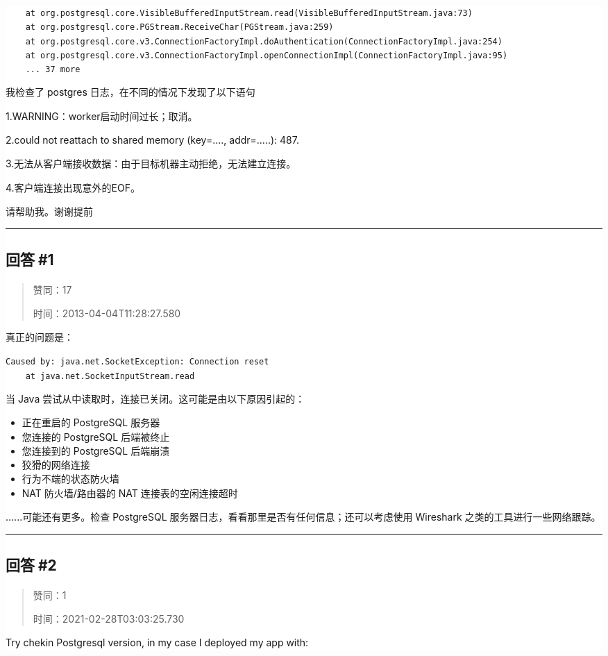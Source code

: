 ```
    at org.postgresql.core.VisibleBufferedInputStream.read(VisibleBufferedInputStream.java:73)
    at org.postgresql.core.PGStream.ReceiveChar(PGStream.java:259)
    at org.postgresql.core.v3.ConnectionFactoryImpl.doAuthentication(ConnectionFactoryImpl.java:254)
    at org.postgresql.core.v3.ConnectionFactoryImpl.openConnectionImpl(ConnectionFactoryImpl.java:95)
    ... 37 more 
```

我检查了 postgres 日志，在不同的情况下发现了以下语句

1.WARNING：worker启动时间过长；取消。

2.could not reattach to shared memory (key=...., addr=.....): 487.

3.无法从客户端接收数据：由于目标机器主动拒绝，无法建立连接。

4.客户端连接出现意外的EOF。

请帮助我。谢谢提前

* * *

## 回答 #1

> 赞同：17
> 
> 时间：2013-04-04T11:28:27.580

真正的问题是：

```
Caused by: java.net.SocketException: Connection reset
    at java.net.SocketInputStream.read 
```

当 Java 尝试从中读取时，连接已关闭。这可能是由以下原因引起的：

*   正在重启的 PostgreSQL 服务器
*   您连接的 PostgreSQL 后端被终止
*   您连接到的 PostgreSQL 后端崩溃
*   狡猾的网络连接
*   行为不端的状态防火墙
*   NAT 防火墙/路由器的 NAT 连接表的空闲连接超时

......可能还有更多。检查 PostgreSQL 服务器日志，看看那里是否有任何信息；还可以考虑使用 Wireshark 之类的工具进行一些网络跟踪。

* * *

## 回答 #2

> 赞同：1
> 
> 时间：2021-02-28T03:03:25.730

Try chekin Postgresql version, in my case I deployed my app with:
